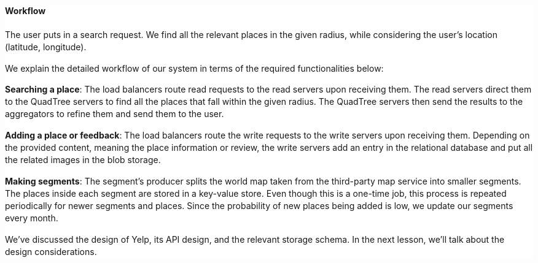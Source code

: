 
#### Workflow <a href="#workflow-0" id="workflow-0"></a>

The user puts in a search request. We find all the relevant places in the given radius, while considering the user’s location (latitude, longitude).

We explain the detailed workflow of our system in terms of the required functionalities below:

**Searching a place**: The load balancers route read requests to the read servers upon receiving them. The read servers direct them to the QuadTree servers to find all the places that fall within the given radius. The QuadTree servers then send the results to the aggregators to refine them and send them to the user.

**Adding a place or feedback**: The load balancers route the write requests to the write servers upon receiving them. Depending on the provided content, meaning the place information or review, the write servers add an entry in the relational database and put all the related images in the blob storage.

**Making segments**: The segment’s producer splits the world map taken from the third-party map service into smaller segments. The places inside each segment are stored in a key-value store. Even though this is a one-time job, this process is repeated periodically for newer segments and places. Since the probability of new places being added is low, we update our segments every month.

We’ve discussed the design of Yelp, its API design, and the relevant storage schema. In the next lesson, we’ll talk about the design considerations.
